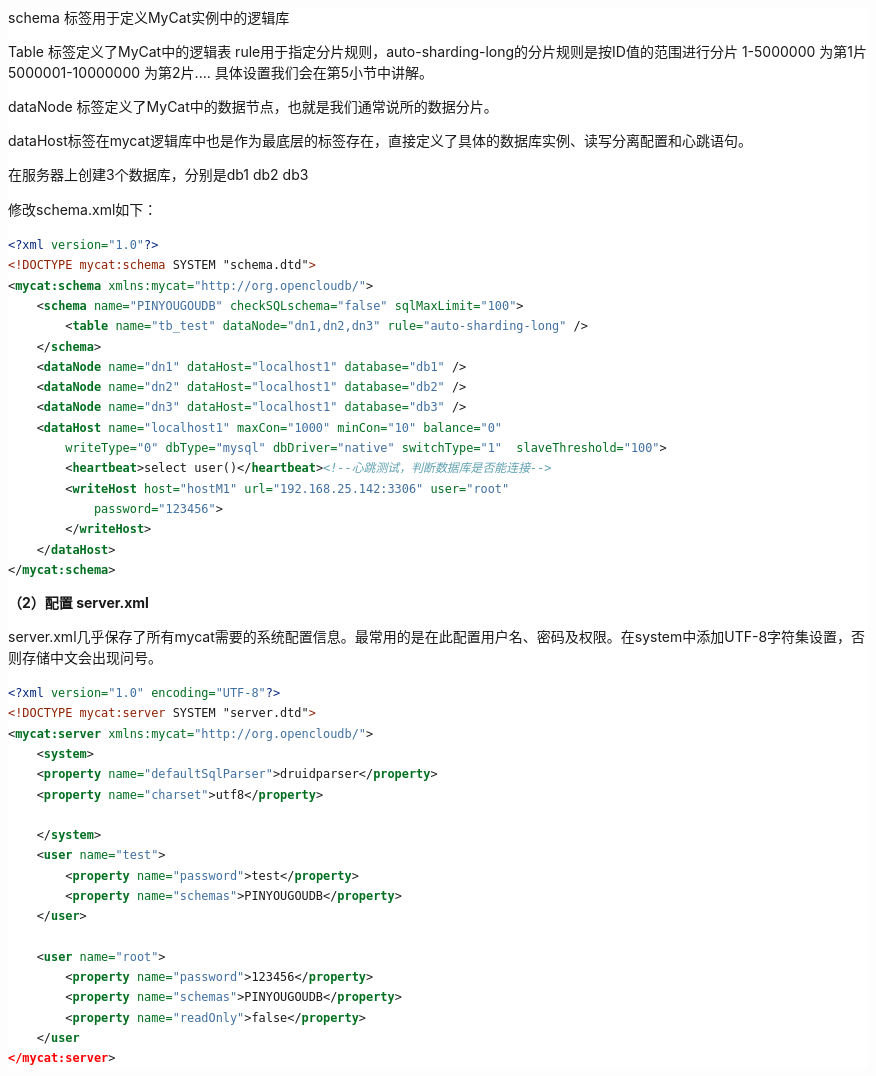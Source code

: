 schema 标签用于定义MyCat实例中的逻辑库

Table 标签定义了MyCat中的逻辑表  rule用于指定分片规则，auto-sharding-long的分片规则是按ID值的范围进行分片 1-5000000 为第1片  5000001-10000000 为第2片....  具体设置我们会在第5小节中讲解。

dataNode 标签定义了MyCat中的数据节点，也就是我们通常说所的数据分片。

dataHost标签在mycat逻辑库中也是作为最底层的标签存在，直接定义了具体的数据库实例、读写分离配置和心跳语句。

在服务器上创建3个数据库，分别是db1   db2   db3

修改schema.xml如下：

```xml
<?xml version="1.0"?>
<!DOCTYPE mycat:schema SYSTEM "schema.dtd">
<mycat:schema xmlns:mycat="http://org.opencloudb/">
	<schema name="PINYOUGOUDB" checkSQLschema="false" sqlMaxLimit="100">
		<table name="tb_test" dataNode="dn1,dn2,dn3" rule="auto-sharding-long" />
	</schema>
	<dataNode name="dn1" dataHost="localhost1" database="db1" />
	<dataNode name="dn2" dataHost="localhost1" database="db2" />
	<dataNode name="dn3" dataHost="localhost1" database="db3" />
	<dataHost name="localhost1" maxCon="1000" minCon="10" balance="0"
		writeType="0" dbType="mysql" dbDriver="native" switchType="1"  slaveThreshold="100">
		<heartbeat>select user()</heartbeat><!--心跳测试，判断数据库是否能连接-->
		<writeHost host="hostM1" url="192.168.25.142:3306" user="root"
			password="123456">
		</writeHost>
	</dataHost>	
</mycat:schema>
```

**（2）配置 server.xml** 

server.xml几乎保存了所有mycat需要的系统配置信息。最常用的是在此配置用户名、密码及权限。在system中添加UTF-8字符集设置，否则存储中文会出现问号。

```xml
<?xml version="1.0" encoding="UTF-8"?>
<!DOCTYPE mycat:server SYSTEM "server.dtd">
<mycat:server xmlns:mycat="http://org.opencloudb/">
	<system>
	<property name="defaultSqlParser">druidparser</property>
	<property name="charset">utf8</property>
    
	</system>
	<user name="test">
		<property name="password">test</property>
		<property name="schemas">PINYOUGOUDB</property>
	</user>

	<user name="root">
		<property name="password">123456</property>
		<property name="schemas">PINYOUGOUDB</property>
		<property name="readOnly">false</property>
	</user
</mycat:server>
```
